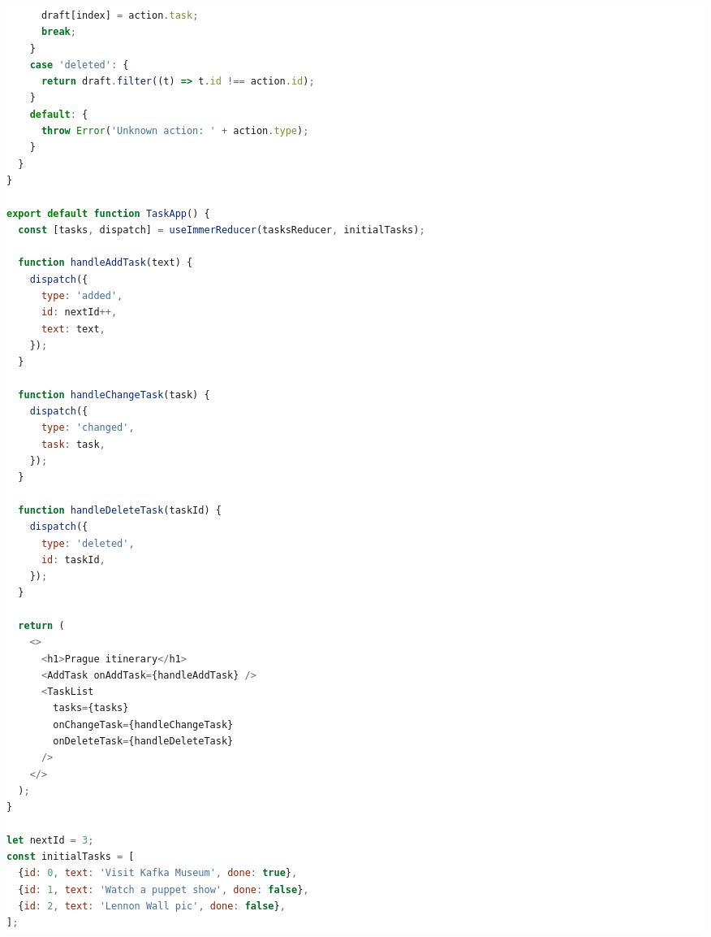 ```js src/App.js
      draft[index] = action.task;
      break;
    }
    case 'deleted': {
      return draft.filter((t) => t.id !== action.id);
    }
    default: {
      throw Error('Unknown action: ' + action.type);
    }
  }
}

export default function TaskApp() {
  const [tasks, dispatch] = useImmerReducer(tasksReducer, initialTasks);

  function handleAddTask(text) {
    dispatch({
      type: 'added',
      id: nextId++,
      text: text,
    });
  }

  function handleChangeTask(task) {
    dispatch({
      type: 'changed',
      task: task,
    });
  }

  function handleDeleteTask(taskId) {
    dispatch({
      type: 'deleted',
      id: taskId,
    });
  }

  return (
    <>
      <h1>Prague itinerary</h1>
      <AddTask onAddTask={handleAddTask} />
      <TaskList
        tasks={tasks}
        onChangeTask={handleChangeTask}
        onDeleteTask={handleDeleteTask}
      />
    </>
  );
}

let nextId = 3;
const initialTasks = [
  {id: 0, text: 'Visit Kafka Museum', done: true},
  {id: 1, text: 'Watch a puppet show', done: false},
  {id: 2, text: 'Lennon Wall pic', done: false},
];
```


  [id]: message